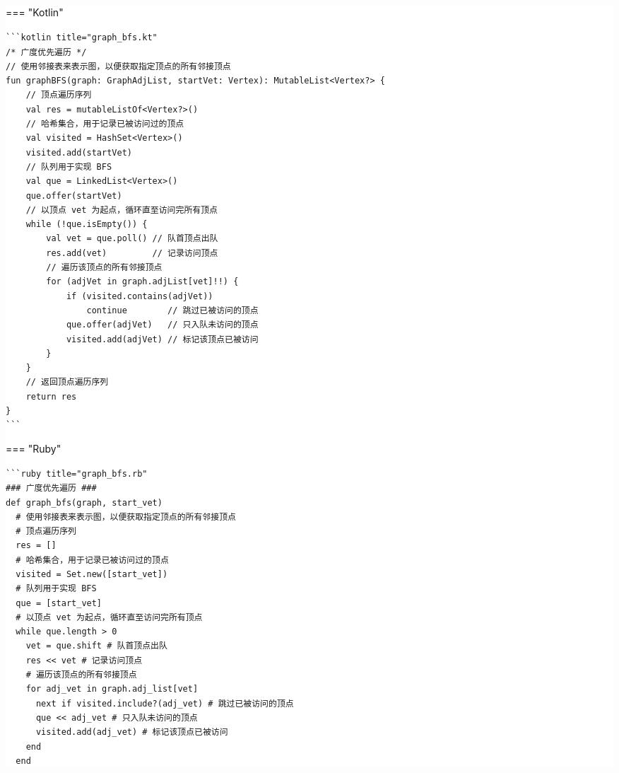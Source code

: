 === "Kotlin"

    ```kotlin title="graph_bfs.kt"
    /* 广度优先遍历 */
    // 使用邻接表来表示图，以便获取指定顶点的所有邻接顶点
    fun graphBFS(graph: GraphAdjList, startVet: Vertex): MutableList<Vertex?> {
        // 顶点遍历序列
        val res = mutableListOf<Vertex?>()
        // 哈希集合，用于记录已被访问过的顶点
        val visited = HashSet<Vertex>()
        visited.add(startVet)
        // 队列用于实现 BFS
        val que = LinkedList<Vertex>()
        que.offer(startVet)
        // 以顶点 vet 为起点，循环直至访问完所有顶点
        while (!que.isEmpty()) {
            val vet = que.poll() // 队首顶点出队
            res.add(vet)         // 记录访问顶点
            // 遍历该顶点的所有邻接顶点
            for (adjVet in graph.adjList[vet]!!) {
                if (visited.contains(adjVet))
                    continue        // 跳过已被访问的顶点
                que.offer(adjVet)   // 只入队未访问的顶点
                visited.add(adjVet) // 标记该顶点已被访问
            }
        }
        // 返回顶点遍历序列
        return res
    }
    ```

=== "Ruby"

    ```ruby title="graph_bfs.rb"
    ### 广度优先遍历 ###
    def graph_bfs(graph, start_vet)
      # 使用邻接表来表示图，以便获取指定顶点的所有邻接顶点
      # 顶点遍历序列
      res = []
      # 哈希集合，用于记录已被访问过的顶点
      visited = Set.new([start_vet])
      # 队列用于实现 BFS
      que = [start_vet]
      # 以顶点 vet 为起点，循环直至访问完所有顶点
      while que.length > 0
        vet = que.shift # 队首顶点出队
        res << vet # 记录访问顶点
        # 遍历该顶点的所有邻接顶点
        for adj_vet in graph.adj_list[vet]
          next if visited.include?(adj_vet) # 跳过已被访问的顶点
          que << adj_vet # 只入队未访问的顶点
          visited.add(adj_vet) # 标记该顶点已被访问
        end
      end